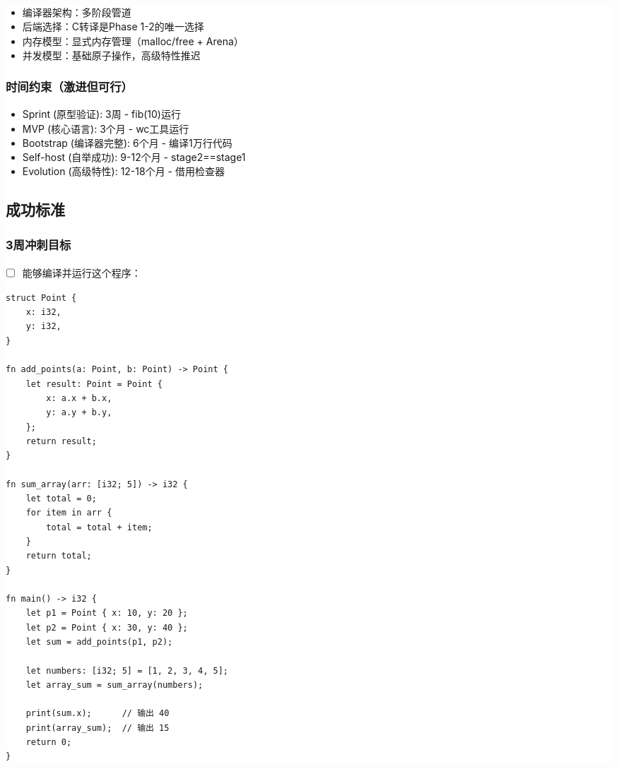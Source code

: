 - 编译器架构：多阶段管道
- 后端选择：C转译是Phase 1-2的唯一选择
- 内存模型：显式内存管理（malloc/free + Arena）
- 并发模型：基础原子操作，高级特性推迟

### 时间约束（激进但可行）

- Sprint (原型验证): 3周 - fib(10)运行
- MVP (核心语言): 3个月 - wc工具运行
- Bootstrap (编译器完整): 6个月 - 编译1万行代码
- Self-host (自举成功): 9-12个月 - stage2==stage1
- Evolution (高级特性): 12-18个月 - 借用检查器

## 成功标准

### 3周冲刺目标

- [ ] 能够编译并运行这个程序：

```contractus
struct Point {
    x: i32,
    y: i32,
}

fn add_points(a: Point, b: Point) -> Point {
    let result: Point = Point {
        x: a.x + b.x,
        y: a.y + b.y,
    };
    return result;
}

fn sum_array(arr: [i32; 5]) -> i32 {
    let total = 0;
    for item in arr {
        total = total + item;
    }
    return total;
}

fn main() -> i32 {
    let p1 = Point { x: 10, y: 20 };
    let p2 = Point { x: 30, y: 40 };
    let sum = add_points(p1, p2);

    let numbers: [i32; 5] = [1, 2, 3, 4, 5];
    let array_sum = sum_array(numbers);

    print(sum.x);      // 输出 40
    print(array_sum);  // 输出 15
    return 0;
}
```
